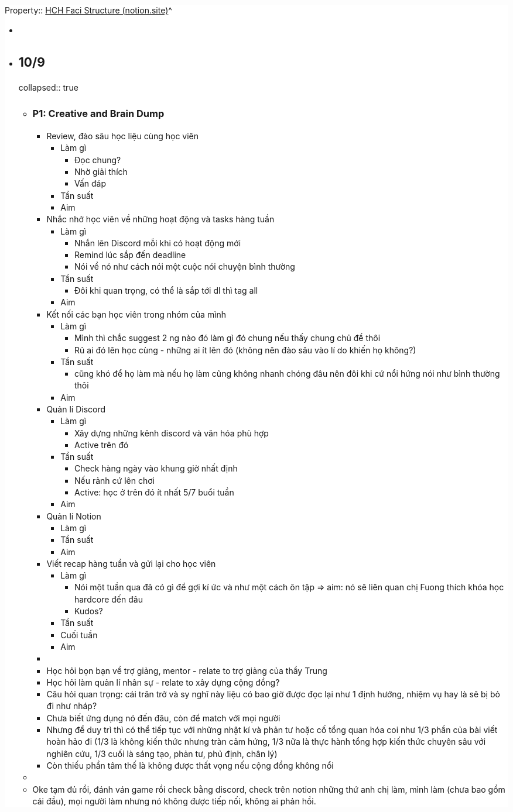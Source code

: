Property::  [HCH Faci Structure (notion.site)](https://fuongdo.notion.site/HCH-Faci-Structure-c7f8cedd2fa14b068af097749ccbd69b)^

-
- ## 10/9
  collapsed:: true
	- ### P1: Creative and Brain Dump
		- Review, đào sâu học liệu cùng học viên
			- Làm gì
				- Đọc chung?
				- Nhờ giải thích
				- Vấn đáp
			- Tần suất
			- Aim
		- Nhắc nhở học viên về những hoạt động và tasks hàng tuần
			- Làm gì
				- Nhắn lên Discord mỗi khi có hoạt động mới
				- Remind lúc sắp đến deadline
				- Nói về nó như cách nói một cuộc nói chuyện bình thường
			- Tần suất
				- Đôi khi quan trọng, có thể là sắp tới dl thì tag all
			- Aim
		- Kết nối các bạn học viên trong nhóm của mình
			- Làm gì
				- Mình thì chắc suggest 2 ng nào đó làm gì đó chung nếu thấy chung chủ đề thôi
				- Rủ ai đó lên học cùng - những ai ít lên đó (không nên đào sâu vào lí do khiến họ không?)
			- Tần suất
				- cũng khó để họ làm mà nếu họ làm cũng không nhanh chóng đâu nên đôi khi cứ nổi hứng nói như bình thường thôi
			- Aim
		- Quản lí Discord
			- Làm gì
				- Xây dựng những kênh discord và văn hóa phù hợp
				- Active trên đó
			- Tần suất
				- Check hàng ngày vào khung giờ nhất định
				- Nếu rảnh cứ lên chơi
				- Active: học ở trên đó ít nhất 5/7 buổi tuần
			- Aim
		- Quản lí Notion
			- Làm gì
			- Tần suất
			- Aim
		- Viết recap hàng tuần và gửi lại cho học viên
			- Làm gì
				- Nói một tuần qua đã có gì để gợi kí ức và như một cách ôn tập => aim: nó sẽ liên quan chị Fuong thích khóa học hardcore đến đâu
				- Kudos?
			- Tần suất
			- Cuối tuần
			- Aim
		-
		- Học hỏi bọn bạn về trợ giảng, mentor - relate to trợ giảng của thầy Trung
		- Học hỏi làm quản lí nhân sự - relate to xây dựng cộng đồng?
		- Câu hỏi quan trọng: cái trăn trở và sy nghĩ này liệu có bao giờ được đọc lại như 1 định hướng, nhiệm vụ hay là sẽ bị bỏ đi như nháp?
		- Chưa biết ứng dụng nó đến đâu, còn để match với mọi người
		- Nhưng để duy trì thì có thể tiếp tục với những nhật kí và phản tư hoặc cố tổng quan hóa coi như 1/3 phần của bài viết hoàn hảo đi (1/3 là không kiến thức nhưng tràn cảm hứng, 1/3 nữa là thực hành tổng hợp kiến thức chuyên sâu với nghiên cứu, 1/3 cuối là sáng tạo, phản tư, phủ định, chân lý)
		- Còn thiếu phần tâm thế là không được thất vọng nếu cộng đồng không nổi
	-
	- Oke tạm đủ rồi, đánh ván game rồi check bằng discord, check trên notion những thứ anh chị làm, mình làm (chưa bao gồm cái đầu), mọi người làm nhưng nó không được tiếp nối, không ai phản hồi.